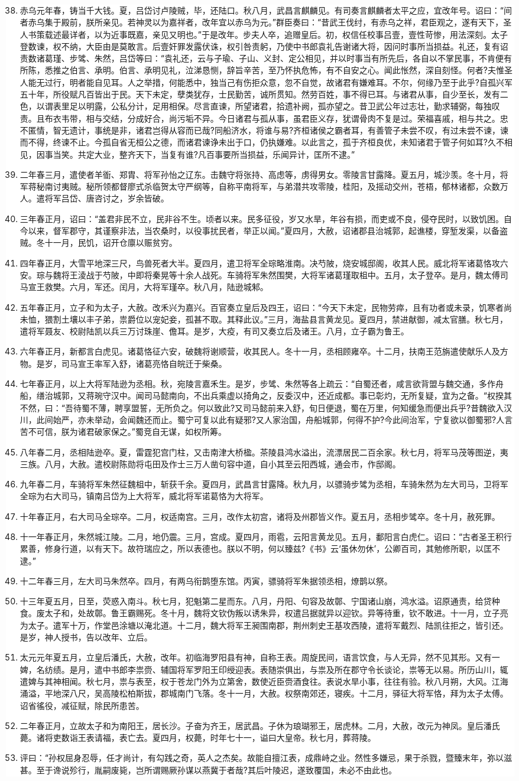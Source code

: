 38. <span id="吴书二　吴主传第二-38"></span>
赤乌元年春，铸当千大钱。夏，吕岱讨卢陵贼，毕，还陆口。秋八月，武昌言麒麟见。有司奏言麒麟者太平之应，宜改年号。诏曰：“间者赤乌集于殿前，朕所亲见。若神灵以为嘉祥者，改年宜以赤乌为元。”群臣奏曰：“昔武王伐纣，有赤乌之祥，君臣观之，遂有天下，圣人书策载述最详者，以为近事既嘉，亲见又明也。”于是改年。步夫人卒，追赠皇后。初，权信任校事吕壹，壹性苛惨，用法深刻。太子登数谏，权不纳，大臣由是莫敢言。后壹奸罪发露伏诛，权引咎责躬，乃使中书郎袁礼告谢诸大将，因问时事所当损益。礼还，复有诏责数诸葛瑾、步骘、朱然，吕岱等曰：“袁礼还，云与子瑜、子山、义封、定公相见，并以时事当有所先后，各自以不掌民事，不肯便有所陈，悉推之伯言、承明。伯言、承明见礼，泣涕恳恻，辞旨辛苦，至乃怀执危怖，有不自安之心。闻此怅然，深自刻怪。何者?夫惟圣人能无过行，明者能自见耳。人之举措，何能悉中，独当己有伤拒众意，忽不自觉，故诸君有嫌难耳。不尔，何缘乃至于此乎?自孤兴军五十年，所役赋凡百皆出于民。天下未定，孽类犹存，士民勤苦，诚所贯知。然劳百姓，事不得已耳。与诸君从事，自少至长，发有二色，以谓表里足以明露，公私分计，足用相保。尽言直谏，所望诸君，拾遗补阙，孤亦望之。昔卫武公年过志壮，勤求辅弼，每独叹责。且布衣韦带，相与交结，分成好合，尚污垢不异。今日诸君与孤从事，虽君臣义存，犹谓骨肉不复是过。荣福喜戚，相与共之。忠不匿情，智无遗计，事统是非，诸君岂得从容而已哉?同船济水，将谁与易?齐桓诸侯之霸者耳，有善管子未尝不叹，有过未尝不谏，谏而不得，终谏不止。今孤自省无桓公之德，而诸君谏诤未出于口，仍执嫌难。以此言之，孤于齐桓良优，未知诸君于管子何如耳?久不相见，因事当笑。共定大业，整齐天下，当复有谁?凡百事要所当损益，乐闻异计，匡所不逮。”

39. <span id="吴书二　吴主传第二-39"></span>
二年春三月，遣使者羊衜、郑胄、将军孙怡之辽东。击魏守将张持、高虑等，虏得男女。零陵言甘露降。夏五月，城沙羡。冬十月，将军蒋秘南讨夷贼。秘所领都督廖式杀临贺太守严纲等，自称平南将军，与弟潜共攻零陵，桂阳，及摇动交州，苍梧，郁林诸都，众数万人。遣将军吕岱、唐咨讨之，岁余皆破。

40. <span id="吴书二　吴主传第二-40"></span>
三年春正月，诏曰：“盖君非民不立，民非谷不生。顷者以来。民多征役，岁又水旱，年谷有损，而吏或不良，侵夺民时，以致饥困。自今以来，督军郡守，其谨察非法，当农桑时，以役事扰民者，举正以闻。”夏四月，大赦，诏诸郡县治城郭，起谯楼，穿堑发渠，以备盗贼。冬十一月，民饥，诏开仓廪以赈贫穷。

41. <span id="吴书二　吴主传第二-41"></span>
四年春正月，大雪平地深三尺，鸟兽死者大半。夏四月，遣卫将军全琮略淮南。决芍陂，烧安城邸阁，收其人民。威北将军诸葛恪攻六安。琮与魏将王淩战于芍陂，中即将秦晃等十余人战死。车骑将军朱然围樊，大将军诸葛瑾取柤中。五月，太子登卒。是月，魏太傅司马宣王救樊。六月，军还。闰月，大将军瑾卒。秋八月，陆逊城邾。

42. <span id="吴书二　吴主传第二-42"></span>
五年春正月，立子和为太子，大赦。改禾兴为嘉兴。百官奏立皇后及四王，诏曰：“今天下未定，民物劳瘁，且有功者或未录，饥寒者尚未恤，猥割土壤以丰子弟，祟爵位以宠妃妾，孤甚不取。其释此议。”三月，海盐县言黄龙见。夏四月，禁进献御，减太官膳。秋七月，遣将军聂友、校尉陆凯以兵三万讨珠崖、儋耳。是岁，大疫，有司又奏立后及诸王。八月，立子霸为鲁王。

43. <span id="吴书二　吴主传第二-43"></span>
六年春正月，新都言白虎见。诸葛恪征六安，破魏将谢顺营，收其民人。冬十一月，丞相顾雍卒。十二月，扶南王范旃遣使献乐人及方物。是岁，司马宣王率军入舒，诸葛亮恪自皖迁于柴桑。

44. <span id="吴书二　吴主传第二-44"></span>
七年春正月，以上大将军陆逊为丞相。秋，宛陵言嘉禾生。是岁，步骘、朱然等各上疏云：“自蜀还者，咸言欲背盟与魏交通，多作舟船，缮治城郭，又蒋琬守汉中。闻司马懿南向，不出兵乘虚以掎角之，反委汉中，还近成都。事已彰灼，无所复疑，宜为之备。“权揆其不然，曰：“吾待蜀不薄，聘享盟誓，无所负之。何以致此?又司马懿前来入舒，旬日便退，蜀在万里，何知缓急而便出兵乎?昔魏欲入汉川，此间始严，亦未举动，会闻魏还而止。蜀宁可复以此有疑邪?又人家治国，舟船城郭，何得不护?今此间治军，宁复欲以御蜀邪?人言苦不可信，朕为诸君破家保之。”蜀竞自无谋，如权所筹。

45. <span id="吴书二　吴主传第二-45"></span>
八年春二月，丞相陆逊卒。夏，雷霆犯宫门柱，又击南津大桥楹。茶陵县鸿水溢出，流漂居民二百余家。秋七月，将军马茂等图逆，夷三族。八月，大赦。遣校尉陈勋将屯田及作士三万人凿句容中道，自小其至云阳西城，通会市，作邸阁。

46. <span id="吴书二　吴主传第二-46"></span>
九年春二月，车骑将军朱然征魏柤中，斩获千余。夏四月，武昌言甘露降。秋九月，以骠骑步骘为丞相，车骑朱然为左大司马，卫将军全琮为右大司马，镇南吕岱为上大将军，威北将军诺葛恪为大将军。

47. <span id="吴书二　吴主传第二-47"></span>
十年春正月，右大司马全琮卒。二月，权适南宫。三月，改作太初宫，诸将及州郡皆义作。夏五月，丞相步骘卒。冬十月，赦死罪。

48. <span id="吴书二　吴主传第二-48"></span>
十一年春正月，朱然城江陵。二月，地仍震。三月，宫成。夏四月，雨雹，云阳言黄龙见。五月，鄱阳言白虎仁。诏曰：“古者圣王积行累善，修身行道，以有天下。故符瑞应之，所以表德也。朕以不明，何以臻兹?《书》云‘虽休勿休’，公卿百司，其勉修所职，以匡不逮。”

49. <span id="吴书二　吴主传第二-49"></span>
十二年春三月，左大司马朱然卒。四月，有两乌衔鹊堕东馆。丙寅，骠骑将军朱据领丞相，燎鹊以祭。

50. <span id="吴书二　吴主传第二-50"></span>
十三年夏五月，日至，荧惑入南斗。秋七月，犯魁第二星而东。八月，丹阳、句容及故鄣、宁国诸山崩，鸿水溢。诏原通责，给贷种食。废太子和，处故鄣。鲁王霸赐死。冬十月，魏将文钦伪叛以诱朱异，权遣吕据就异以迎钦。异等待重，钦不敢进。十一月，立子亮为太子。遣军十万，作堂邑涂塘以淹北道。十二月，魏大将军王昶围南郡，荆州刺史王基攻西陵，遣将军戴烈、陆凯往拒之，皆引还。是岁，神人授书，告以改年、立后。

51. <span id="吴书二　吴主传第二-51"></span>
太元元年夏五月，立皇后潘氏，大赦，改年。初临海罗阳县有神，自称王表。周旋民间，语言饮食，与人无异，然不见其形。又有一婢，名纺绩。是月，遣中书郎李祟赍、辅国将军罗阳王印绶迎表。表随崇俱出，与祟及所在郡守令长谈论，祟等无以易。所历山川，辄遣婢与其神相闻。秋七月，祟与表至，权于苍龙门外为立第舍，数使近臣赍酒食往。表说水旱小事，往往有验。秋八月朔，大风。江海涌溢，平地深八尺，吴高陵松柏斯拔，郡城南门飞落。冬十一月，大赦。权祭南郊还，寝疾。十二月，驿征大将军恪，拜为太子太傅。诏省徭役，减征赋，除民所患苦。

52. <span id="吴书二　吴主传第二-52"></span>
二年春正月，立故太子和为南阳王，居长沙。子奋为齐王，居武昌。子休为琅瑚邪王，居虎林。二月，大赦，改元为神凤。皇后潘氏薨。诸将吏数诣王表请福，表亡去。夏四月，权薨，时年七十一，谥曰大皇帝。秋七月，葬蒋陵。

53. <span id="吴书二　吴主传第二-53"></span>
评曰：“孙权屈身忍辱，任才尚计，有勾践之奇，英人之杰矣。故能自擅江表，成鼎峙之业。然性多嫌忌，果于杀戮，暨臻末年，弥以滋甚。至于谗说殄行，胤嗣废毙，岂所谓赐厥孙谋以燕冀于者哉?其后叶陵迟，遂致覆国，未必不由此也。
